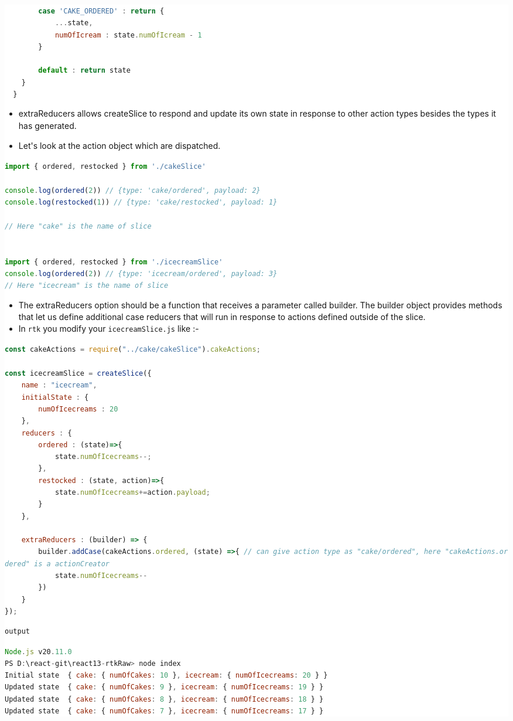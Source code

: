 ```js
        case 'CAKE_ORDERED' : return {
            ...state, 
            numOfIcream : state.numOfIcream - 1
        }

        default : return state
    }
  }
```
- extraReducers allows createSlice to respond and update its own state in response to other action types besides the types it has generated.

- Let's look at the action object which are dispatched.
```js
import { ordered, restocked } from './cakeSlice'

console.log(ordered(2)) // {type: 'cake/ordered', payload: 2}
console.log(restocked(1)) // {type: 'cake/restocked', payload: 1}

// Here "cake" is the name of slice


import { ordered, restocked } from './icecreamSlice'
console.log(ordered(2)) // {type: 'icecream/ordered', payload: 3}
// Here "icecream" is the name of slice
```
- The extraReducers option should be a function that receives a parameter called builder. The builder object provides methods that let us define additional case reducers that will run in response to actions defined outside of the slice.
- In ```rtk``` you modify your ```icecreamSlice.js``` like :-

```js
const cakeActions = require("../cake/cakeSlice").cakeActions;

const icecreamSlice = createSlice({
    name : "icecream",
    initialState : {
        numOfIcecreams : 20
    },
    reducers : {
        ordered : (state)=>{
            state.numOfIcecreams--;
        },
        restocked : (state, action)=>{
            state.numOfIcecreams+=action.payload;
        }
    },

    extraReducers : (builder) => {
        builder.addCase(cakeActions.ordered, (state) =>{ // can give action type as "cake/ordered", here "cakeActions.ordered" is a actionCreator
            state.numOfIcecreams--
        })
    }
});
```
  ```output```
  ```js
  Node.js v20.11.0
  PS D:\react-git\react13-rtkRaw> node index
  Initial state  { cake: { numOfCakes: 10 }, icecream: { numOfIcecreams: 20 } }
  Updated state  { cake: { numOfCakes: 9 }, icecream: { numOfIcecreams: 19 } }
  Updated state  { cake: { numOfCakes: 8 }, icecream: { numOfIcecreams: 18 } }
  Updated state  { cake: { numOfCakes: 7 }, icecream: { numOfIcecreams: 17 } }
  ```
